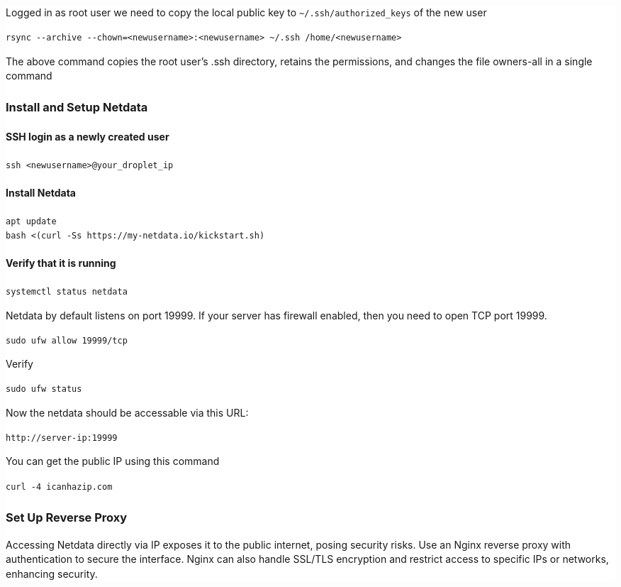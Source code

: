 Logged in as root user we need to copy the local public key to `~/.ssh/authorized_keys` of the new user

 ```
rsync --archive --chown=<newusername>:<newusername> ~/.ssh /home/<newusername>
 ```

The above command copies the root user’s .ssh directory, retains the permissions, and changes the file owners-all in a single command


### Install and Setup Netdata

#### SSH login as a newly created user

`ssh <newusername>@your_droplet_ip`

#### Install Netdata

```
apt update
bash <(curl -Ss https://my-netdata.io/kickstart.sh)
```

#### Verify that it is running

```
systemctl status netdata
```

Netdata by default listens on port 19999. If your server has firewall enabled, then you need to open TCP port 19999.

```
sudo ufw allow 19999/tcp
```

Verify

```
sudo ufw status
```

Now the netdata should be accessable via this URL:

```
http://server-ip:19999
```

You can get the public IP using this command


```
curl -4 icanhazip.com
```

### Set Up Reverse Proxy

Accessing Netdata directly via IP exposes it to the public internet, posing security risks. Use an Nginx reverse proxy with authentication to secure the interface. Nginx can also handle SSL/TLS encryption and restrict access to specific IPs or networks, enhancing security.
